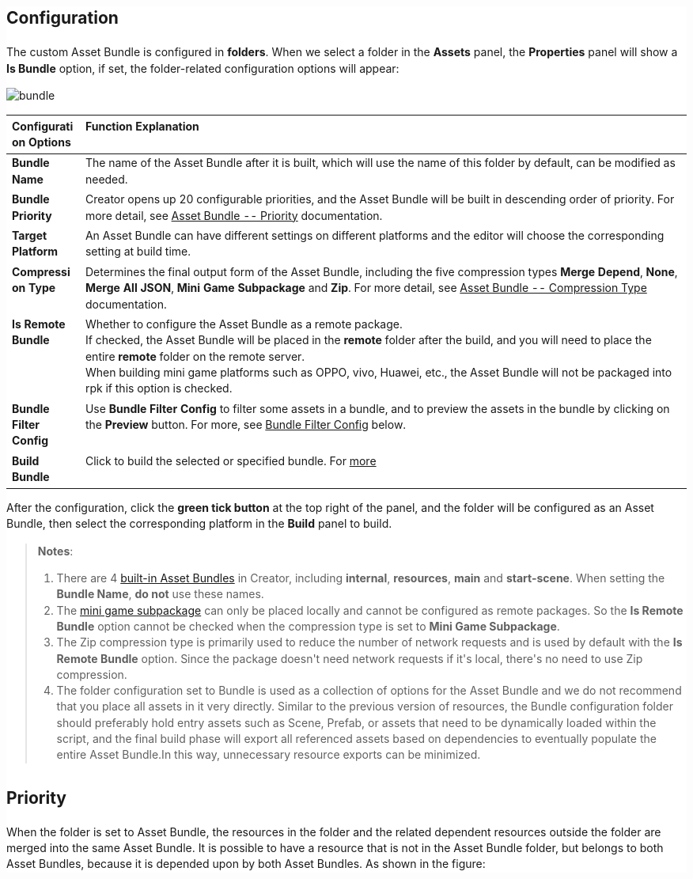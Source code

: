 ## Configuration

The custom Asset Bundle is configured in **folders**. When we select a folder in the **Assets** panel, the **Properties** panel will show a **Is Bundle** option, if set, the folder-related configuration options will appear:

![bundle](./subpackage/inspector.png)

| Configuration Options | Function Explanation |
| :---  | :---- |
| **Bundle Name**      | The name of the Asset Bundle after it is built, which will use the name of this folder by default, can be modified as needed.  |
| **Bundle Priority**  | Creator opens up 20 configurable priorities, and the Asset Bundle will be built in descending order of priority. For more detail, see [Asset Bundle -- Priority](bundle.md#priority) documentation. |
| **Target Platform**  | An Asset Bundle can have different settings on different platforms and the editor will choose the corresponding setting at build time. |
| **Compression Type** | Determines the final output form of the Asset Bundle, including the five compression types **Merge Depend**, **None**, **Merge All JSON**, **Mini Game Subpackage** and **Zip**. For more detail, see [Asset Bundle -- Compression Type](bundle.md#compression-type) documentation. |
| **Is Remote Bundle** | Whether to configure the Asset Bundle as a remote package.<br>If checked, the Asset Bundle will be placed in the **remote** folder after the build, and you will need to place the entire **remote** folder on the remote server.<br>When building mini game platforms such as OPPO, vivo, Huawei, etc., the Asset Bundle will not be packaged into rpk if this option is checked. |
| **Bundle Filter Config** | Use **Bundle Filter Config** to filter some assets in a bundle, and to preview the assets in the bundle by clicking on the **Preview** button. For more, see [Bundle Filter Config](./bundle.md#Bundle%20Filter%20Config) below. |
| **Build Bundle** | Click to build the selected or specified bundle. For [more](./bundle#Build%20Bundle) |

After the configuration, click the **green tick button** at the top right of the panel, and the folder will be configured as an Asset Bundle, then select the corresponding platform in the **Build** panel to build.

> **Notes**:
>
> 1. There are 4 [built-in Asset Bundles](bundle.md#the-built-in-asset-bundle) in Creator, including **internal**, **resources**, **main** and **start-scene**. When setting the **Bundle Name**, **do not** use these names.
> 2. The [mini game subpackage](../editor/publish/subpackage.md) can only be placed locally and cannot be configured as remote packages. So the **Is Remote Bundle** option cannot be checked when the compression type is set to **Mini Game Subpackage**.
> 3. The Zip compression type is primarily used to reduce the number of network requests and is used by default with the **Is Remote Bundle** option. Since the package doesn't need network requests if it's local, there's no need to use Zip compression.
> 4. The folder configuration set to Bundle is used as a collection of options for the Asset Bundle and we do not recommend that you place all assets in it very directly. Similar to the previous version of resources, the Bundle configuration folder should preferably hold entry assets such as Scene, Prefab, or assets that need to be dynamically loaded within the script, and the final build phase will export all referenced assets based on dependencies to eventually populate the entire Asset Bundle.In this way, unnecessary resource exports can be minimized.

## Priority

When the folder is set to Asset Bundle, the resources in the folder and the related dependent resources outside the folder are merged into the same Asset Bundle. It is possible to have a resource that is not in the Asset Bundle folder, but belongs to both Asset Bundles, because it is depended upon by both Asset Bundles. As shown in the figure:
